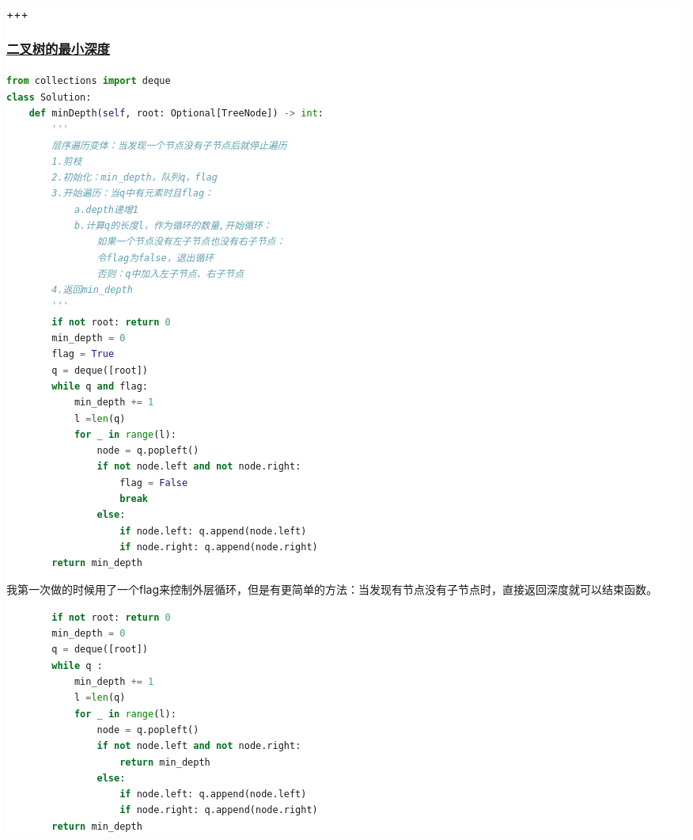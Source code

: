+++

### [二叉树的最小深度](https://leetcode.cn/problems/minimum-depth-of-binary-tree/)

```python
from collections import deque
class Solution:
    def minDepth(self, root: Optional[TreeNode]) -> int:
        '''
        层序遍历变体：当发现一个节点没有子节点后就停止遍历
        1.剪枝
        2.初始化：min_depth，队列q，flag
        3.开始遍历：当q中有元素时且flag：
            a.depth递增1
            b.计算q的长度l，作为循环的数量,开始循环：
                如果一个节点没有左子节点也没有右子节点：
                令flag为false，退出循环
                否则：q中加入左子节点、右子节点
        4.返回min_depth
        '''
        if not root: return 0
        min_depth = 0
        flag = True
        q = deque([root])
        while q and flag:
            min_depth += 1
            l =len(q)
            for _ in range(l):
                node = q.popleft()
                if not node.left and not node.right:
                    flag = False
                    break
                else:
                    if node.left: q.append(node.left)
                    if node.right: q.append(node.right)
        return min_depth


```

我第一次做的时候用了一个flag来控制外层循环，但是有更简单的方法：当发现有节点没有子节点时，直接返回深度就可以结束函数。

```python
        if not root: return 0
        min_depth = 0
        q = deque([root])
        while q :
            min_depth += 1
            l =len(q)
            for _ in range(l):
                node = q.popleft()
                if not node.left and not node.right:
                    return min_depth
                else:
                    if node.left: q.append(node.left)
                    if node.right: q.append(node.right)
        return min_depth
```
